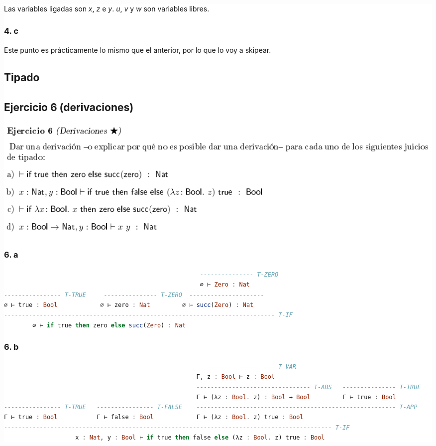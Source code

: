 Las variables ligadas son $x$, $z$ e $y$. $u$, $v$ y $w$ son variables libres.

### 4. c

Este punto es prácticamente lo mismo que el anterior, por lo que lo voy a skipear.

## Tipado

## Ejercicio 6 (derivaciones)

![Consigna ejercicio 6](img/image-9.png)

### 6. a

```haskell 
                                                       --------------- T-ZERO
                                                       ∅ ⊢ Zero : Nat
---------------- T-TRUE     --------------- T-ZERO  ---------------------
∅ ⊢ true : Bool            ∅ ⊢ zero : Nat         ∅ ⊢ succ(Zero) : Nat
---------------------------------------------------------------------------- T-IF
        ∅ ⊢ if true then zero else succ(Zero) : Nat
```

### 6. b

```haskell
                                                      ---------------------- T-VAR
                                                      Γ, z : Bool ⊢ z : Bool                                                         
                                                      -------------------------------- T-ABS   --------------- T-TRUE
                                                      Γ ⊢ (λz : Bool. z) : Bool → Bool         Γ ⊢ true : Bool
---------------- T-TRUE   ---------------- T-FALSE    -------------------------------------------------------- T-APP
Γ ⊢ true : Bool           Γ ⊢ false : Bool            Γ ⊢ (λz : Bool. z) true : Bool
-------------------------------------------------------------------------------------------- T-IF
                    x : Nat, y : Bool ⊢ if true then false else (λz : Bool. z) true : Bool
```
